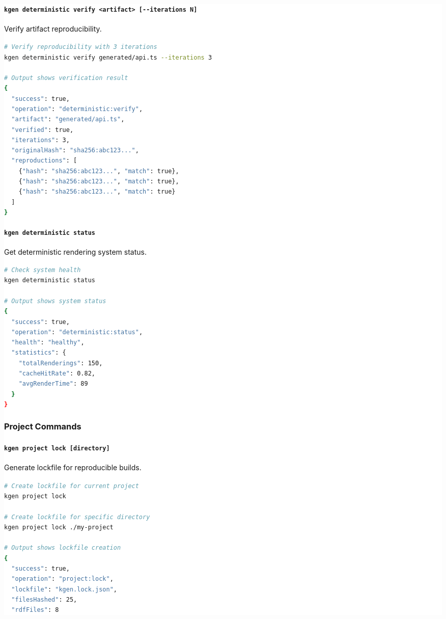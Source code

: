 ```bash
```

#### `kgen deterministic verify <artifact> [--iterations N]`
Verify artifact reproducibility.

```bash
# Verify reproducibility with 3 iterations
kgen deterministic verify generated/api.ts --iterations 3

# Output shows verification result
{
  "success": true,
  "operation": "deterministic:verify",
  "artifact": "generated/api.ts",
  "verified": true,
  "iterations": 3,
  "originalHash": "sha256:abc123...",
  "reproductions": [
    {"hash": "sha256:abc123...", "match": true},
    {"hash": "sha256:abc123...", "match": true},
    {"hash": "sha256:abc123...", "match": true}
  ]
}
```

#### `kgen deterministic status`
Get deterministic rendering system status.

```bash
# Check system health
kgen deterministic status

# Output shows system status
{
  "success": true,
  "operation": "deterministic:status",
  "health": "healthy",
  "statistics": {
    "totalRenderings": 150,
    "cacheHitRate": 0.82,
    "avgRenderTime": 89
  }
}
```

### Project Commands

#### `kgen project lock [directory]`
Generate lockfile for reproducible builds.

```bash
# Create lockfile for current project
kgen project lock

# Create lockfile for specific directory
kgen project lock ./my-project

# Output shows lockfile creation
{
  "success": true,
  "operation": "project:lock",
  "lockfile": "kgen.lock.json",
  "filesHashed": 25,
  "rdfFiles": 8
```